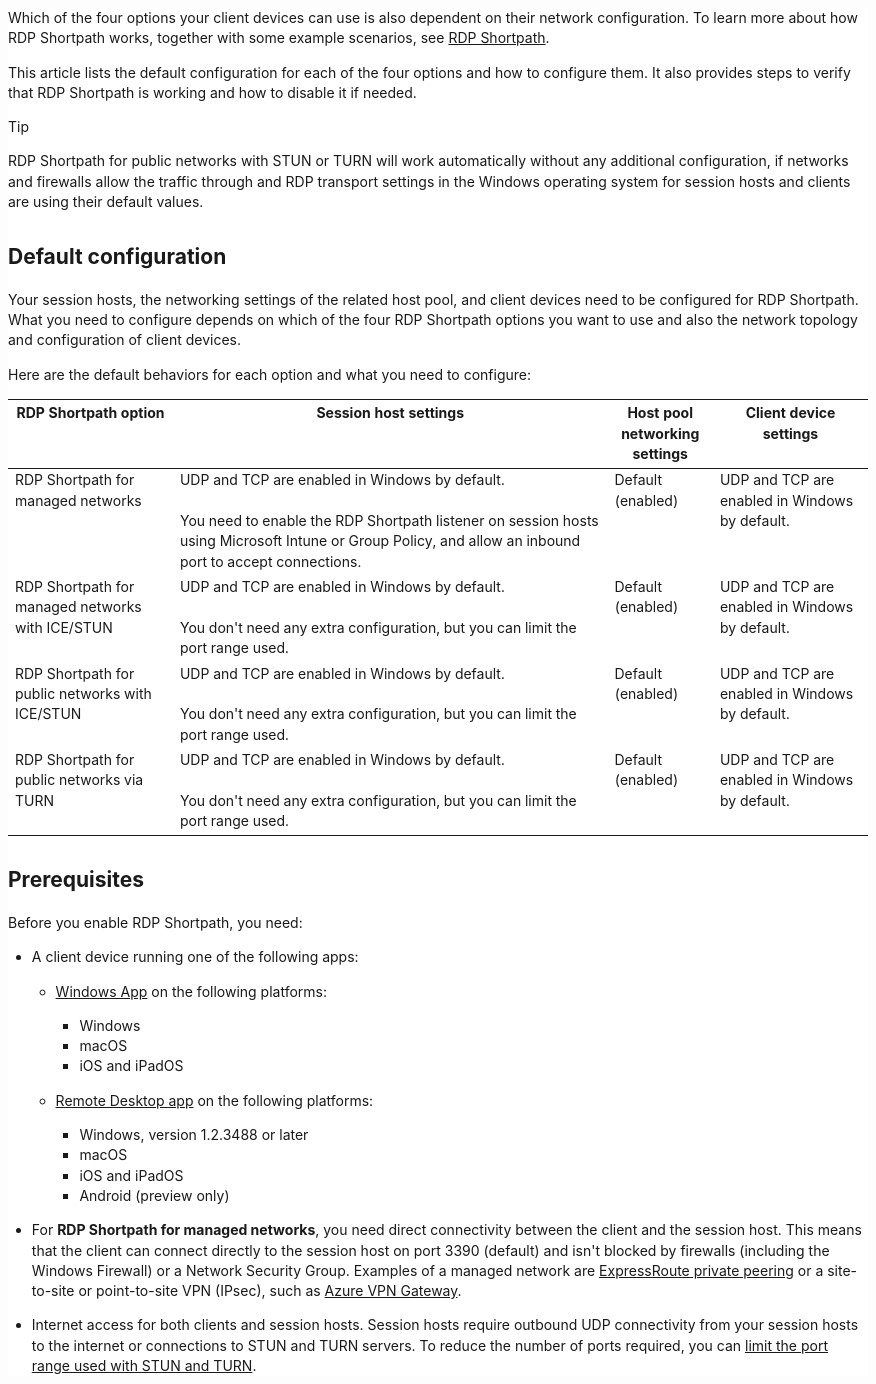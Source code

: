 Which of the four options your client devices can use is also dependent on their network configuration. To learn more about how RDP Shortpath works, together with some example scenarios, see [RDP Shortpath](rdp-shortpath.md).

This article lists the default configuration for each of the four options and how to configure them. It also provides steps to verify that RDP Shortpath is working and how to disable it if needed.

> [!TIP]
> RDP Shortpath for public networks with STUN or TURN will work automatically without any additional configuration, if networks and firewalls allow the traffic through and RDP transport settings in the Windows operating system for session hosts and clients are using their default values.

## Default configuration

Your session hosts, the networking settings of the related host pool, and client devices need to be configured for RDP Shortpath. What you need to configure depends on which of the four RDP Shortpath options you want to use and also the network topology and configuration of client devices.

Here are the default behaviors for each option and what you need to configure:

| RDP Shortpath option | Session host settings | Host pool networking settings | Client device settings  |
|--|--|--|--|
| RDP Shortpath for managed networks | UDP and TCP are enabled in Windows by default.<br /><br />You need to enable the RDP Shortpath listener on session hosts using Microsoft Intune or Group Policy, and allow an inbound port to accept connections. | Default (enabled) | UDP and TCP are enabled in Windows by default. |
| RDP Shortpath for managed networks with ICE/STUN | UDP and TCP are enabled in Windows by default.<br /><br />You don't need any extra configuration, but you can limit the port range used. | Default (enabled) | UDP and TCP are enabled in Windows by default. |
| RDP Shortpath for public networks with ICE/STUN | UDP and TCP are enabled in Windows by default.<br /><br />You don't need any extra configuration, but you can limit the port range used. | Default (enabled) | UDP and TCP are enabled in Windows by default. |
| RDP Shortpath for public networks via TURN | UDP and TCP are enabled in Windows by default.<br /><br />You don't need any extra configuration, but you can limit the port range used. | Default (enabled) | UDP and TCP are enabled in Windows by default. |

## Prerequisites

Before you enable RDP Shortpath, you need:

- A client device running one of the following apps:
   - [Windows App](/windows-app/get-started-connect-devices-desktops-apps?pivots=azure-virtual-desktop) on the following platforms:
      - Windows
      - macOS
      - iOS and iPadOS
   
   - [Remote Desktop app](users/remote-desktop-clients-overview.md) on the following platforms:
      - Windows, version 1.2.3488 or later
      - macOS
      - iOS and iPadOS
      - Android (preview only)

- For **RDP Shortpath for managed networks**, you need direct connectivity between the client and the session host. This means that the client can connect directly to the session host on port 3390 (default) and isn't blocked by firewalls (including the Windows Firewall) or a Network Security Group. Examples of a managed network are [ExpressRoute private peering](../expressroute/expressroute-circuit-peerings.md) or a site-to-site or point-to-site VPN (IPsec), such as [Azure VPN Gateway](../vpn-gateway/vpn-gateway-about-vpngateways.md).

- Internet access for both clients and session hosts. Session hosts require outbound UDP connectivity from your session hosts to the internet or connections to STUN and TURN servers. To reduce the number of ports required, you can [limit the port range used with STUN and TURN](configure-rdp-shortpath.md#limit-the-port-range-used-with-stun-and-turn).
